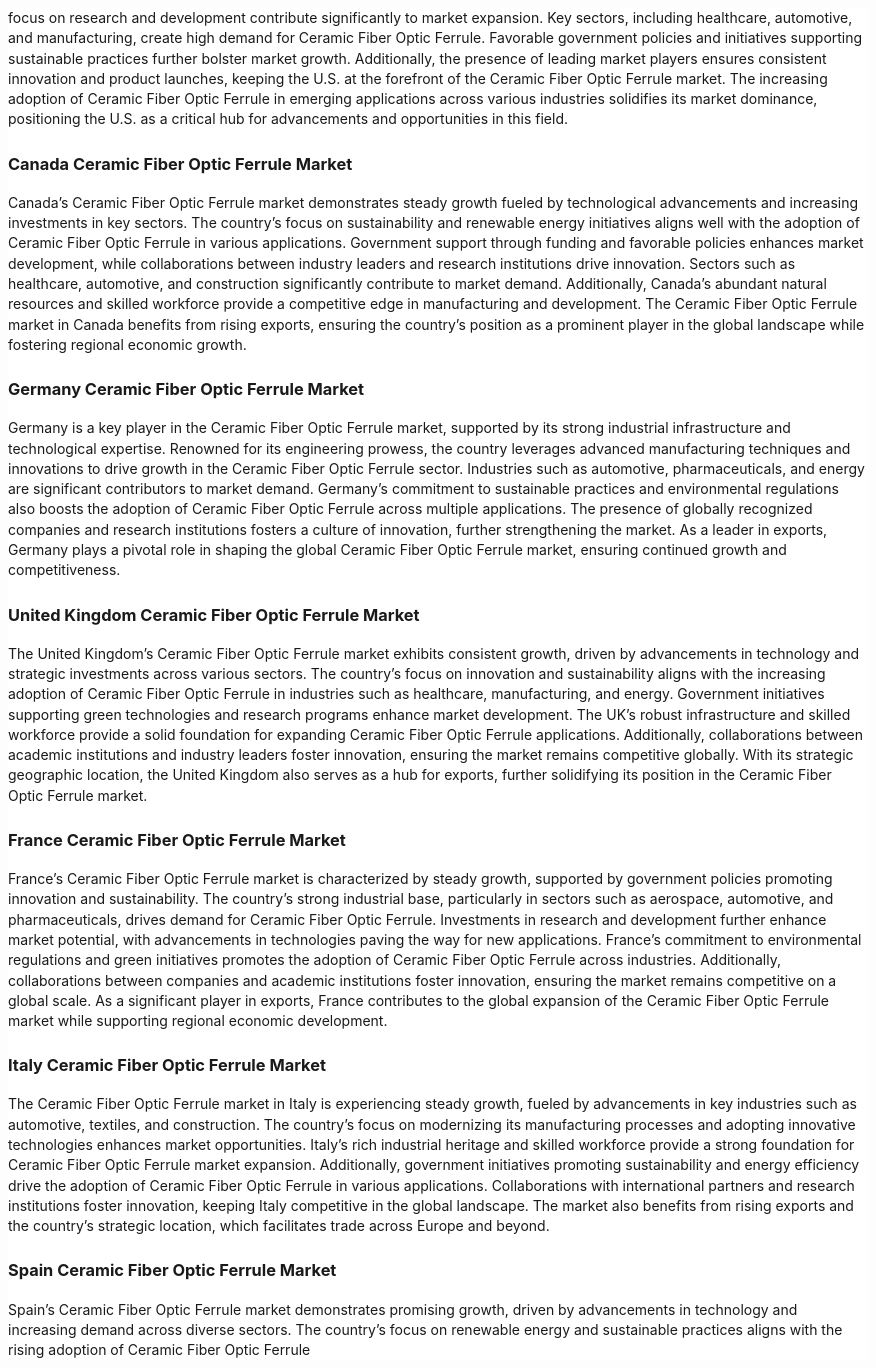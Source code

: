 focus on research and development contribute significantly to market expansion. Key sectors, including healthcare, automotive, and manufacturing, create high demand for Ceramic Fiber Optic Ferrule. Favorable government policies and initiatives supporting sustainable practices further bolster market growth. Additionally, the presence of leading market players ensures consistent innovation and product launches, keeping the U.S. at the forefront of the Ceramic Fiber Optic Ferrule market. The increasing adoption of Ceramic Fiber Optic Ferrule in emerging applications across various industries solidifies its market dominance, positioning the U.S. as a critical hub for advancements and opportunities in this field.</p><h3>Canada Ceramic Fiber Optic Ferrule Market</h3><p>Canada&rsquo;s Ceramic Fiber Optic Ferrule market demonstrates steady growth fueled by technological advancements and increasing investments in key sectors. The country&rsquo;s focus on sustainability and renewable energy initiatives aligns well with the adoption of Ceramic Fiber Optic Ferrule in various applications. Government support through funding and favorable policies enhances market development, while collaborations between industry leaders and research institutions drive innovation. Sectors such as healthcare, automotive, and construction significantly contribute to market demand. Additionally, Canada&rsquo;s abundant natural resources and skilled workforce provide a competitive edge in manufacturing and development. The Ceramic Fiber Optic Ferrule market in Canada benefits from rising exports, ensuring the country&rsquo;s position as a prominent player in the global landscape while fostering regional economic growth.</p><h3>Germany Ceramic Fiber Optic Ferrule Market</h3><p>Germany is a key player in the Ceramic Fiber Optic Ferrule market, supported by its strong industrial infrastructure and technological expertise. Renowned for its engineering prowess, the country leverages advanced manufacturing techniques and innovations to drive growth in the Ceramic Fiber Optic Ferrule sector. Industries such as automotive, pharmaceuticals, and energy are significant contributors to market demand. Germany&rsquo;s commitment to sustainable practices and environmental regulations also boosts the adoption of Ceramic Fiber Optic Ferrule across multiple applications. The presence of globally recognized companies and research institutions fosters a culture of innovation, further strengthening the market. As a leader in exports, Germany plays a pivotal role in shaping the global Ceramic Fiber Optic Ferrule market, ensuring continued growth and competitiveness.</p><h3>United Kingdom Ceramic Fiber Optic Ferrule Market</h3><p>The United Kingdom&rsquo;s Ceramic Fiber Optic Ferrule market exhibits consistent growth, driven by advancements in technology and strategic investments across various sectors. The country&rsquo;s focus on innovation and sustainability aligns with the increasing adoption of Ceramic Fiber Optic Ferrule in industries such as healthcare, manufacturing, and energy. Government initiatives supporting green technologies and research programs enhance market development. The UK&rsquo;s robust infrastructure and skilled workforce provide a solid foundation for expanding Ceramic Fiber Optic Ferrule applications. Additionally, collaborations between academic institutions and industry leaders foster innovation, ensuring the market remains competitive globally. With its strategic geographic location, the United Kingdom also serves as a hub for exports, further solidifying its position in the Ceramic Fiber Optic Ferrule market.</p><h3>France Ceramic Fiber Optic Ferrule Market</h3><p>France&rsquo;s Ceramic Fiber Optic Ferrule market is characterized by steady growth, supported by government policies promoting innovation and sustainability. The country&rsquo;s strong industrial base, particularly in sectors such as aerospace, automotive, and pharmaceuticals, drives demand for Ceramic Fiber Optic Ferrule. Investments in research and development further enhance market potential, with advancements in technologies paving the way for new applications. France&rsquo;s commitment to environmental regulations and green initiatives promotes the adoption of Ceramic Fiber Optic Ferrule across industries. Additionally, collaborations between companies and academic institutions foster innovation, ensuring the market remains competitive on a global scale. As a significant player in exports, France contributes to the global expansion of the Ceramic Fiber Optic Ferrule market while supporting regional economic development.</p><h3>Italy Ceramic Fiber Optic Ferrule Market</h3><p>The Ceramic Fiber Optic Ferrule market in Italy is experiencing steady growth, fueled by advancements in key industries such as automotive, textiles, and construction. The country&rsquo;s focus on modernizing its manufacturing processes and adopting innovative technologies enhances market opportunities. Italy&rsquo;s rich industrial heritage and skilled workforce provide a strong foundation for Ceramic Fiber Optic Ferrule market expansion. Additionally, government initiatives promoting sustainability and energy efficiency drive the adoption of Ceramic Fiber Optic Ferrule in various applications. Collaborations with international partners and research institutions foster innovation, keeping Italy competitive in the global landscape. The market also benefits from rising exports and the country&rsquo;s strategic location, which facilitates trade across Europe and beyond.</p><h3>Spain Ceramic Fiber Optic Ferrule Market</h3><p>Spain&rsquo;s Ceramic Fiber Optic Ferrule market demonstrates promising growth, driven by advancements in technology and increasing demand across diverse sectors. The country&rsquo;s focus on renewable energy and sustainable practices aligns with the rising adoption of Ceramic Fiber Optic Ferrule